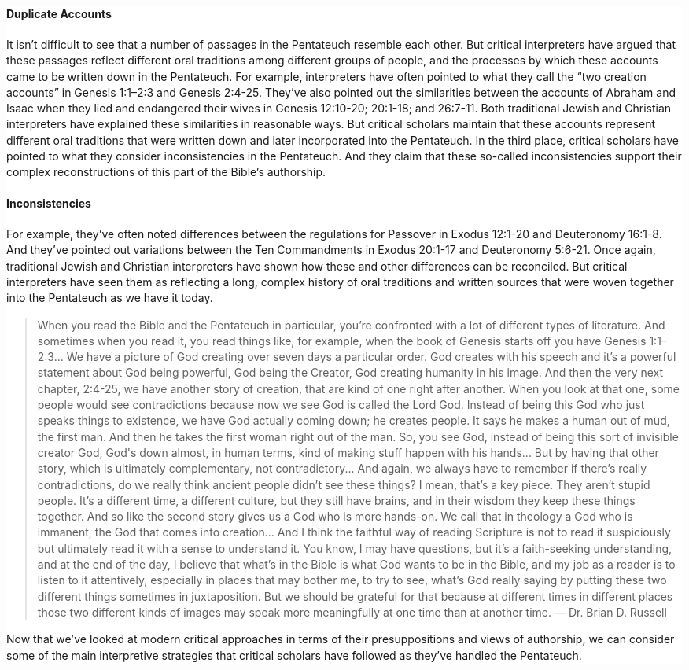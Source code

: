 #### Duplicate Accounts

It isn’t difficult to see that a number of passages in the Pentateuch resemble each other. But critical interpreters have argued that these passages reflect different oral traditions among different groups of people, and the processes by which these accounts came to be written down in the Pentateuch.
For example, interpreters have often pointed to what they call the “two creation
accounts” in Genesis 1:1–2:3 and Genesis 2:4-25. They’ve also pointed out the similarities between the accounts of Abraham and Isaac when they lied and endangered their wives in Genesis 12:10-20; 20:1-18; and 26:7-11. Both traditional Jewish and Christian interpreters have explained these similarities in reasonable ways. But critical scholars maintain that these accounts represent different oral traditions that were written down and later incorporated into the Pentateuch.
In the third place, critical scholars have pointed to what they consider inconsistencies in the Pentateuch. And they claim that these so-called inconsistencies support their complex reconstructions of this part of the Bible’s authorship.

#### Inconsistencies
For example, they’ve often noted differences between the regulations for Passover in Exodus 12:1-20 and Deuteronomy 16:1-8. And they’ve pointed out variations between the Ten Commandments in Exodus 20:1-17 and Deuteronomy 5:6-21. Once again, traditional Jewish and Christian interpreters have shown how these and other differences can be reconciled. But critical interpreters have seen them as reflecting a long, complex history of oral traditions and written sources that were woven together into the Pentateuch as we have it today.

> When you read the Bible and the Pentateuch in particular, you’re confronted with a lot of different types of literature. And sometimes when you read it, you read things like, for example, when the book of Genesis starts off you have Genesis 1:1–2:3... We have a picture of
God creating over seven days a particular order. God creates with his speech and it’s a powerful statement about God being powerful, God being the Creator, God creating humanity in his image. And then the very next chapter, 2:4-25, we have another story of creation, that are kind of one right after another. When you look at that one, some people would see contradictions because now we see God is called the Lord God. Instead of being this God who just speaks things to existence, we have God actually coming down; he creates people. It says he makes a human out of mud, the first man. And then he takes the first woman right out of the man. So, you see God, instead of being this sort of invisible creator God, God's down almost, in human
terms, kind of making stuff happen with his hands... But by having that other story, which is ultimately complementary, not contradictory... And again, we always have to remember if there’s really contradictions, do we really think ancient people didn’t see these things? I mean, that’s a key piece. They aren’t stupid people. It’s a different time, a different culture, but they still have brains, and in their wisdom they keep these things together. And so like the second story gives us a God who is more hands-on. We call that in theology a God who is immanent, the God that comes into creation... And I think the faithful way of reading Scripture is not to read it suspiciously but ultimately read it with a sense to understand it. You know, I may have questions, but it’s a faith-seeking understanding, and at the end of the day, I believe that what’s in the Bible is what God wants to be in the Bible, and my job as a reader is to listen to it attentively, especially in places that may bother me, to try to see, what’s God really saying by putting these two different things sometimes in juxtaposition. But we should be grateful for that because at different times in different places those two different kinds of images may speak more meaningfully at one time than at another time.
— Dr. Brian D. Russell
 
Now that we’ve looked at modern critical approaches in terms of their presuppositions and views of authorship, we can consider some of the main interpretive strategies that critical scholars have followed as they’ve handled the Pentateuch.
 